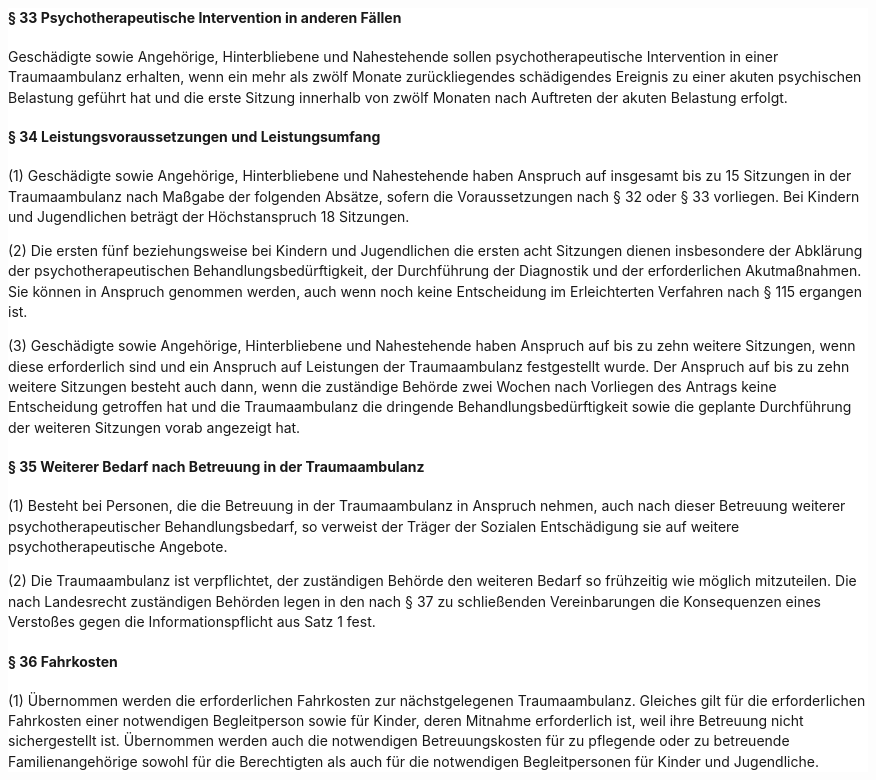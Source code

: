 
#### § 33 Psychotherapeutische Intervention in anderen Fällen

Geschädigte sowie Angehörige, Hinterbliebene und Nahestehende sollen
psychotherapeutische Intervention in einer Traumaambulanz erhalten,
wenn ein mehr als zwölf Monate zurückliegendes schädigendes Ereignis
zu einer akuten psychischen Belastung geführt hat und die erste
Sitzung innerhalb von zwölf Monaten nach Auftreten der akuten
Belastung erfolgt.


#### § 34 Leistungsvoraussetzungen und Leistungsumfang

(1) Geschädigte sowie Angehörige, Hinterbliebene und Nahestehende
haben Anspruch auf insgesamt bis zu 15 Sitzungen in der Traumaambulanz
nach Maßgabe der folgenden Absätze, sofern die Voraussetzungen nach §
32 oder § 33 vorliegen. Bei Kindern und Jugendlichen beträgt der
Höchstanspruch 18 Sitzungen.

(2) Die ersten fünf beziehungsweise bei Kindern und Jugendlichen die
ersten acht Sitzungen dienen insbesondere der Abklärung der
psychotherapeutischen Behandlungsbedürftigkeit, der Durchführung der
Diagnostik und der erforderlichen Akutmaßnahmen. Sie können in
Anspruch genommen werden, auch wenn noch keine Entscheidung im
Erleichterten Verfahren nach § 115 ergangen ist.

(3) Geschädigte sowie Angehörige, Hinterbliebene und Nahestehende
haben Anspruch auf bis zu zehn weitere Sitzungen, wenn diese
erforderlich sind und ein Anspruch auf Leistungen der Traumaambulanz
festgestellt wurde. Der Anspruch auf bis zu zehn weitere Sitzungen
besteht auch dann, wenn die zuständige Behörde zwei Wochen nach
Vorliegen des Antrags keine Entscheidung getroffen hat und die
Traumaambulanz die dringende Behandlungsbedürftigkeit sowie die
geplante Durchführung der weiteren Sitzungen vorab angezeigt hat.


#### § 35 Weiterer Bedarf nach Betreuung in der Traumaambulanz

(1) Besteht bei Personen, die die Betreuung in der Traumaambulanz in
Anspruch nehmen, auch nach dieser Betreuung weiterer
psychotherapeutischer Behandlungsbedarf, so verweist der Träger der
Sozialen Entschädigung sie auf weitere psychotherapeutische Angebote.

(2) Die Traumaambulanz ist verpflichtet, der zuständigen Behörde den
weiteren Bedarf so frühzeitig wie möglich mitzuteilen. Die nach
Landesrecht zuständigen Behörden legen in den nach § 37 zu
schließenden Vereinbarungen die Konsequenzen eines Verstoßes gegen die
Informationspflicht aus Satz 1 fest.


#### § 36 Fahrkosten

(1) Übernommen werden die erforderlichen Fahrkosten zur
nächstgelegenen Traumaambulanz. Gleiches gilt für die erforderlichen
Fahrkosten einer notwendigen Begleitperson sowie für Kinder, deren
Mitnahme erforderlich ist, weil ihre Betreuung nicht sichergestellt
ist. Übernommen werden auch die notwendigen Betreuungskosten für zu
pflegende oder zu betreuende Familienangehörige sowohl für die
Berechtigten als auch für die notwendigen Begleitpersonen für Kinder
und Jugendliche.
